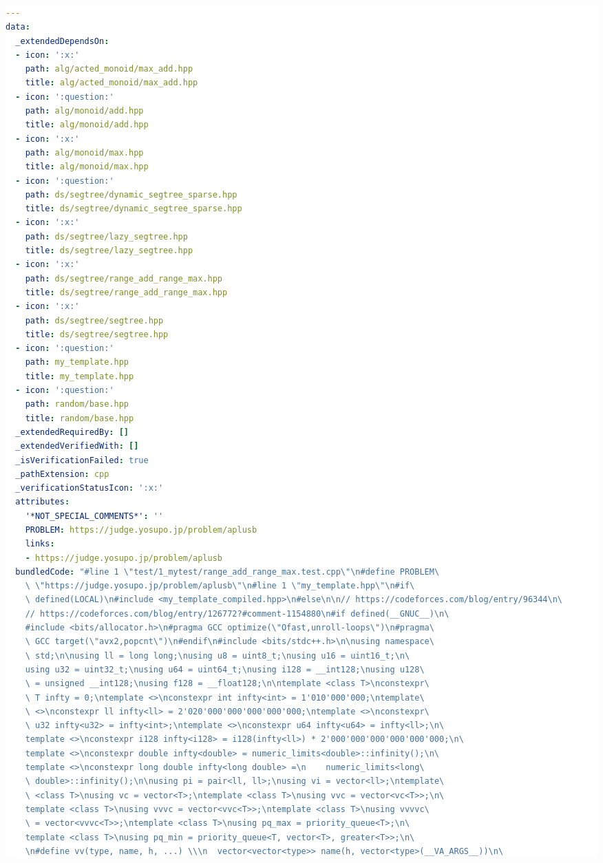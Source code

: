 ```yaml
---
data:
  _extendedDependsOn:
  - icon: ':x:'
    path: alg/acted_monoid/max_add.hpp
    title: alg/acted_monoid/max_add.hpp
  - icon: ':question:'
    path: alg/monoid/add.hpp
    title: alg/monoid/add.hpp
  - icon: ':x:'
    path: alg/monoid/max.hpp
    title: alg/monoid/max.hpp
  - icon: ':question:'
    path: ds/segtree/dynamic_segtree_sparse.hpp
    title: ds/segtree/dynamic_segtree_sparse.hpp
  - icon: ':x:'
    path: ds/segtree/lazy_segtree.hpp
    title: ds/segtree/lazy_segtree.hpp
  - icon: ':x:'
    path: ds/segtree/range_add_range_max.hpp
    title: ds/segtree/range_add_range_max.hpp
  - icon: ':x:'
    path: ds/segtree/segtree.hpp
    title: ds/segtree/segtree.hpp
  - icon: ':question:'
    path: my_template.hpp
    title: my_template.hpp
  - icon: ':question:'
    path: random/base.hpp
    title: random/base.hpp
  _extendedRequiredBy: []
  _extendedVerifiedWith: []
  _isVerificationFailed: true
  _pathExtension: cpp
  _verificationStatusIcon: ':x:'
  attributes:
    '*NOT_SPECIAL_COMMENTS*': ''
    PROBLEM: https://judge.yosupo.jp/problem/aplusb
    links:
    - https://judge.yosupo.jp/problem/aplusb
  bundledCode: "#line 1 \"test/1_mytest/range_add_range_max.test.cpp\"\n#define PROBLEM\
    \ \"https://judge.yosupo.jp/problem/aplusb\"\n#line 1 \"my_template.hpp\"\n#if\
    \ defined(LOCAL)\n#include <my_template_compiled.hpp>\n#else\n\n// https://codeforces.com/blog/entry/96344\n\
    // https://codeforces.com/blog/entry/126772?#comment-1154880\n#if defined(__GNUC__)\n\
    #include <bits/allocator.h>\n#pragma GCC optimize(\"Ofast,unroll-loops\")\n#pragma\
    \ GCC target(\"avx2,popcnt\")\n#endif\n#include <bits/stdc++.h>\n\nusing namespace\
    \ std;\n\nusing ll = long long;\nusing u8 = uint8_t;\nusing u16 = uint16_t;\n\
    using u32 = uint32_t;\nusing u64 = uint64_t;\nusing i128 = __int128;\nusing u128\
    \ = unsigned __int128;\nusing f128 = __float128;\n\ntemplate <class T>\nconstexpr\
    \ T infty = 0;\ntemplate <>\nconstexpr int infty<int> = 1'010'000'000;\ntemplate\
    \ <>\nconstexpr ll infty<ll> = 2'020'000'000'000'000'000;\ntemplate <>\nconstexpr\
    \ u32 infty<u32> = infty<int>;\ntemplate <>\nconstexpr u64 infty<u64> = infty<ll>;\n\
    template <>\nconstexpr i128 infty<i128> = i128(infty<ll>) * 2'000'000'000'000'000'000;\n\
    template <>\nconstexpr double infty<double> = numeric_limits<double>::infinity();\n\
    template <>\nconstexpr long double infty<long double> =\n    numeric_limits<long\
    \ double>::infinity();\n\nusing pi = pair<ll, ll>;\nusing vi = vector<ll>;\ntemplate\
    \ <class T>\nusing vc = vector<T>;\ntemplate <class T>\nusing vvc = vector<vc<T>>;\n\
    template <class T>\nusing vvvc = vector<vvc<T>>;\ntemplate <class T>\nusing vvvvc\
    \ = vector<vvvc<T>>;\ntemplate <class T>\nusing pq_max = priority_queue<T>;\n\
    template <class T>\nusing pq_min = priority_queue<T, vector<T>, greater<T>>;\n\
    \n#define vv(type, name, h, ...) \\\n  vector<vector<type>> name(h, vector<type>(__VA_ARGS__))\n\
```